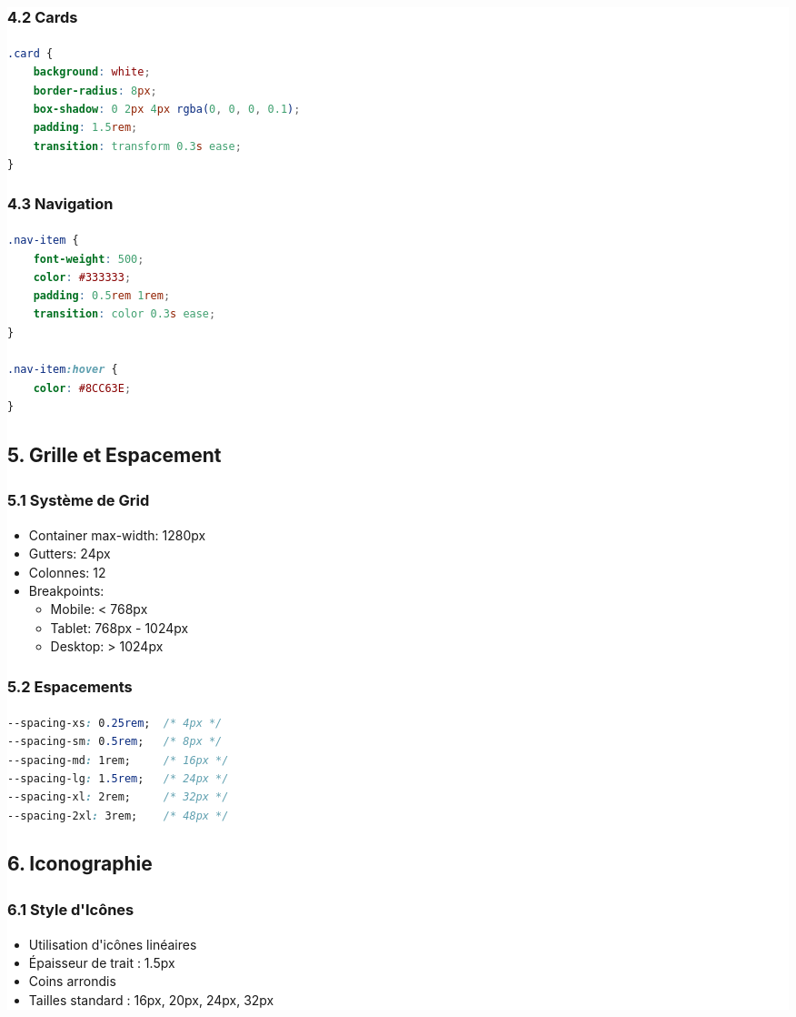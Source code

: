### 4.2 Cards
```css
.card {
    background: white;
    border-radius: 8px;
    box-shadow: 0 2px 4px rgba(0, 0, 0, 0.1);
    padding: 1.5rem;
    transition: transform 0.3s ease;
}
```

### 4.3 Navigation
```css
.nav-item {
    font-weight: 500;
    color: #333333;
    padding: 0.5rem 1rem;
    transition: color 0.3s ease;
}

.nav-item:hover {
    color: #8CC63E;
}
```

## 5. Grille et Espacement

### 5.1 Système de Grid
- Container max-width: 1280px
- Gutters: 24px
- Colonnes: 12
- Breakpoints:
  - Mobile: < 768px
  - Tablet: 768px - 1024px
  - Desktop: > 1024px

### 5.2 Espacements
```css
--spacing-xs: 0.25rem;  /* 4px */
--spacing-sm: 0.5rem;   /* 8px */
--spacing-md: 1rem;     /* 16px */
--spacing-lg: 1.5rem;   /* 24px */
--spacing-xl: 2rem;     /* 32px */
--spacing-2xl: 3rem;    /* 48px */
```

## 6. Iconographie

### 6.1 Style d'Icônes
- Utilisation d'icônes linéaires
- Épaisseur de trait : 1.5px
- Coins arrondis
- Tailles standard : 16px, 20px, 24px, 32px
